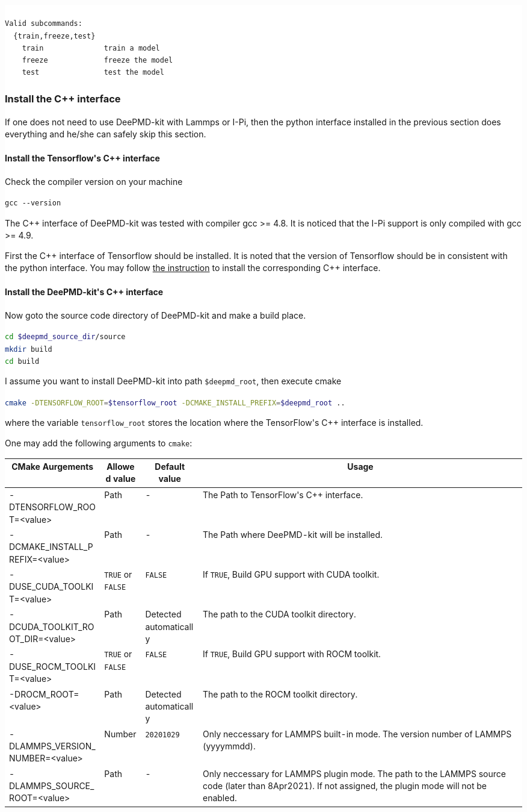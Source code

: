 ```text

Valid subcommands:
  {train,freeze,test}
    train              train a model
    freeze             freeze the model
    test               test the model
```

### Install the C++ interface 

If one does not need to use DeePMD-kit with Lammps or I-Pi, then the python interface installed in the previous section does everything and he/she can safely skip this section. 

#### Install the Tensorflow's C++ interface

Check the compiler version on your machine

```
gcc --version
```

The C++ interface of DeePMD-kit was tested with compiler gcc >= 4.8. It is noticed that the I-Pi support is only compiled with gcc >= 4.9.

First the C++ interface of Tensorflow should be installed. It is noted that the version of Tensorflow should be in consistent with the python interface. You may follow [the instruction](install-tf.2.3.md) to install the corresponding C++ interface.

#### Install the DeePMD-kit's C++ interface

Now goto the source code directory of DeePMD-kit and make a build place.
```bash
cd $deepmd_source_dir/source
mkdir build 
cd build
```
I assume you want to install DeePMD-kit into path `$deepmd_root`, then execute cmake
```bash
cmake -DTENSORFLOW_ROOT=$tensorflow_root -DCMAKE_INSTALL_PREFIX=$deepmd_root ..
```
where the variable `tensorflow_root` stores the location where the TensorFlow's C++ interface is installed. 

One may add the following arguments to `cmake`:

| CMake Aurgements         | Allowed value       | Default value | Usage                   |
| ------------------------ | ------------------- | ------------- | ------------------------|
| -DTENSORFLOW_ROOT=&lt;value&gt;  | Path              | -             | The Path to TensorFlow's C++ interface. |
| -DCMAKE_INSTALL_PREFIX=&lt;value&gt; | Path          | -             | The Path where DeePMD-kit will be installed. |
| -DUSE_CUDA_TOOLKIT=&lt;value&gt; | `TRUE` or `FALSE` | `FALSE`       | If `TRUE`, Build GPU support with CUDA toolkit. |
| -DCUDA_TOOLKIT_ROOT_DIR=&lt;value&gt; | Path         | Detected automatically | The path to the CUDA toolkit directory. |
| -DUSE_ROCM_TOOLKIT=&lt;value&gt; | `TRUE` or `FALSE` | `FALSE`       | If `TRUE`, Build GPU support with ROCM toolkit. |
| -DROCM_ROOT=&lt;value&gt; | Path         | Detected automatically | The path to the ROCM toolkit directory. |
| -DLAMMPS_VERSION_NUMBER=&lt;value&gt; | Number         | `20201029` | Only neccessary for LAMMPS built-in mode. The version number of LAMMPS (yyyymmdd). |
| -DLAMMPS_SOURCE_ROOT=&lt;value&gt; | Path         | - | Only neccessary for LAMMPS plugin mode. The path to the LAMMPS source code (later than 8Apr2021). If not assigned, the plugin mode will not be enabled. |

